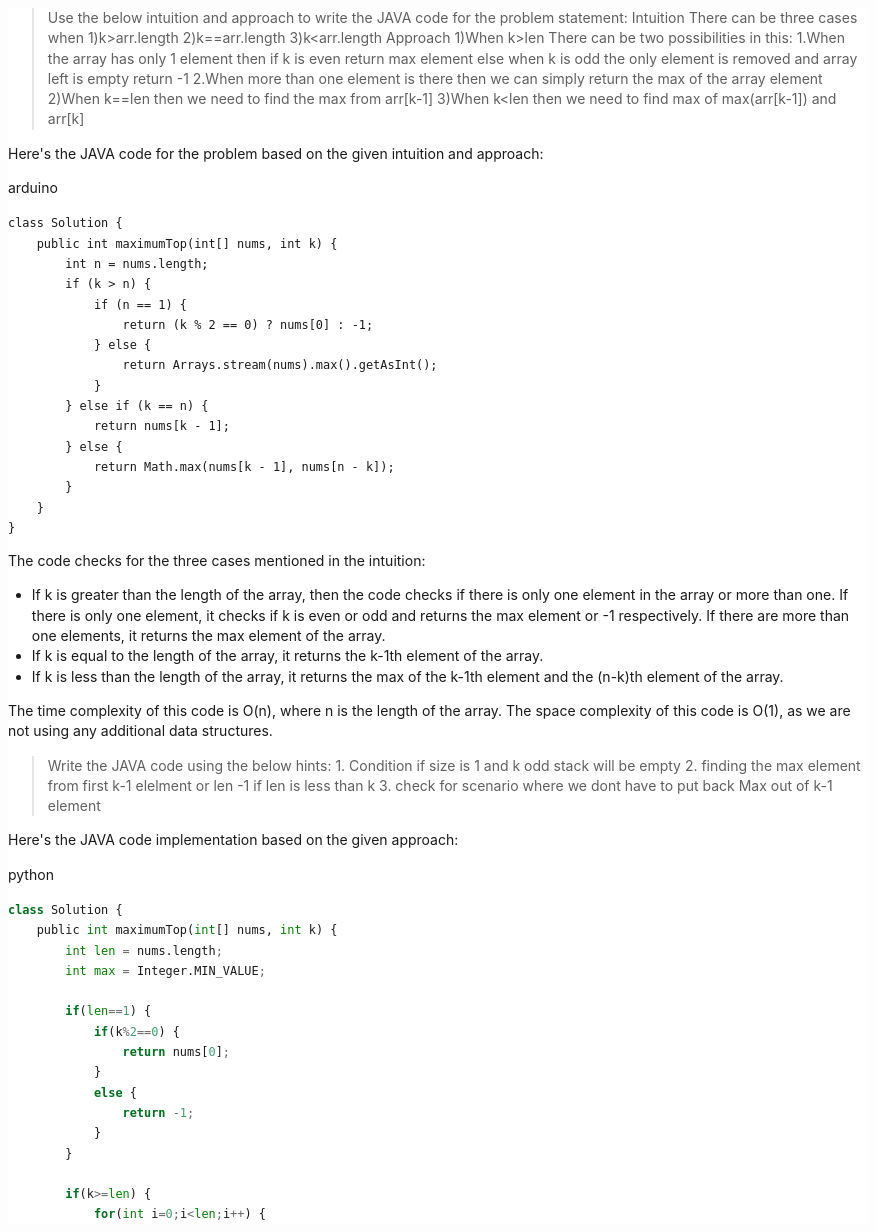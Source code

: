 > Use the below intuition and approach to write the JAVA code for the problem statement: Intuition There can be three cases when 1)k>arr.length 2)k==arr.length 3)k<arr.length Approach 1)When k>len There can be two possibilities in this: 1.When the array has only 1 element then if k is even return max element else when k is odd the only element is removed and array left is empty return -1 2.When more than one element is there then we can simply return the max of the array element 2)When k==len then we need to find the max from arr\[k-1\] 3)When k<len then we need to find max of max(arr\[k-1\]) and arr\[k\]

Here's the JAVA code for the problem based on the given intuition and approach:

arduino

```arduino
class Solution {
    public int maximumTop(int[] nums, int k) {
        int n = nums.length;
        if (k > n) {
            if (n == 1) {
                return (k % 2 == 0) ? nums[0] : -1;
            } else {
                return Arrays.stream(nums).max().getAsInt();
            }
        } else if (k == n) {
            return nums[k - 1];
        } else {
            return Math.max(nums[k - 1], nums[n - k]);
        }
    }
}
```

The code checks for the three cases mentioned in the intuition:

*   If k is greater than the length of the array, then the code checks if there is only one element in the array or more than one. If there is only one element, it checks if k is even or odd and returns the max element or -1 respectively. If there are more than one elements, it returns the max element of the array.
*   If k is equal to the length of the array, it returns the k-1th element of the array.
*   If k is less than the length of the array, it returns the max of the k-1th element and the (n-k)th element of the array.

The time complexity of this code is O(n), where n is the length of the array. The space complexity of this code is O(1), as we are not using any additional data structures.

> Write the JAVA code using the below hints: 1. Condition if size is 1 and k odd stack will be empty 2. finding the max element from first k-1 elelment or len -1 if len is less than k 3. check for scenario where we dont have to put back Max out of k-1 element

Here's the JAVA code implementation based on the given approach:

python

```python
class Solution {
    public int maximumTop(int[] nums, int k) {
        int len = nums.length;
        int max = Integer.MIN_VALUE;
        
        if(len==1) {
            if(k%2==0) {
                return nums[0];
            }
            else {
                return -1;
            }
        }
        
        if(k>=len) {
            for(int i=0;i<len;i++) {
```
